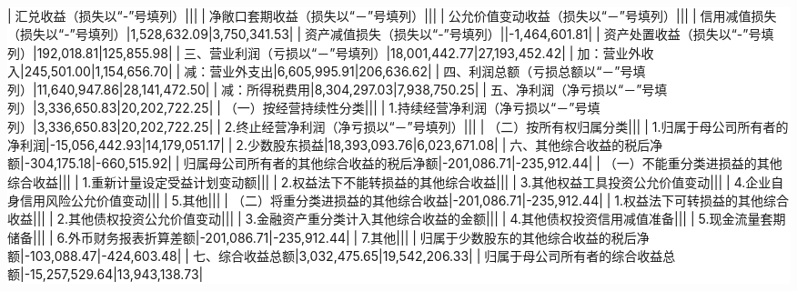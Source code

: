 | 汇兑收益（损失以“-”号填列）|||
| 净敞口套期收益（损失以“－”号填列）|||
| 公允价值变动收益（损失以“－”号填列）|||
| 信用减值损失（损失以“-”号填列）|1,528,632.09|3,750,341.53|
| 资产减值损失（损失以“-”号填列）||-1,464,601.81|
| 资产处置收益（损失以“-”号填列）|192,018.81|125,855.98|
| 三、营业利润（亏损以“－”号填列）|18,001,442.77|27,193,452.42|
| 加：营业外收入|245,501.00|1,154,656.70|
| 减：营业外支出|6,605,995.91|206,636.62|
| 四、利润总额（亏损总额以“－”号填列）|11,640,947.86|28,141,472.50|
| 减：所得税费用|8,304,297.03|7,938,750.25|
| 五、净利润（净亏损以“－”号填列）|3,336,650.83|20,202,722.25|
| （一）按经营持续性分类|||
| 1.持续经营净利润（净亏损以“－”号填列）|3,336,650.83|20,202,722.25|
| 2.终止经营净利润（净亏损以“－”号填列）|||
| （二）按所有权归属分类|||
| 1.归属于母公司所有者的净利润|-15,056,442.93|14,179,051.17|
| 2.少数股东损益|18,393,093.76|6,023,671.08|
| 六、其他综合收益的税后净额|-304,175.18|-660,515.92|
| 归属母公司所有者的其他综合收益的税后净额|-201,086.71|-235,912.44|
| （一）不能重分类进损益的其他综合收益|||
| 1.重新计量设定受益计划变动额|||
| 2.权益法下不能转损益的其他综合收益|||
| 3.其他权益工具投资公允价值变动|||
| 4.企业自身信用风险公允价值变动|||
| 5.其他|||
| （二）将重分类进损益的其他综合收益|-201,086.71|-235,912.44|
| 1.权益法下可转损益的其他综合收益|||
| 2.其他债权投资公允价值变动|||
| 3.金融资产重分类计入其他综合收益的金额|||
| 4.其他债权投资信用减值准备|||
| 5.现金流量套期储备|||
| 6.外币财务报表折算差额|-201,086.71|-235,912.44|
| 7.其他|||
| 归属于少数股东的其他综合收益的税后净额|-103,088.47|-424,603.48|
| 七、综合收益总额|3,032,475.65|19,542,206.33|
| 归属于母公司所有者的综合收益总额|-15,257,529.64|13,943,138.73|
